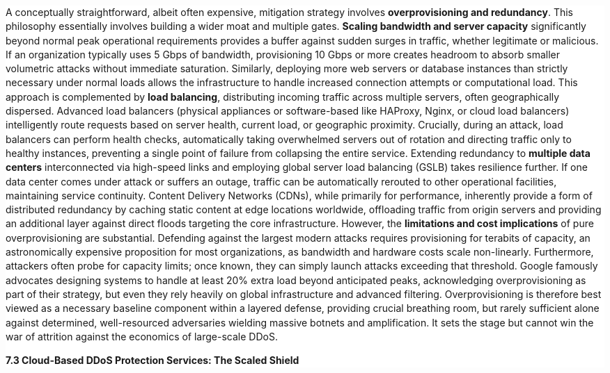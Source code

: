 A conceptually straightforward, albeit often expensive, mitigation strategy involves **overprovisioning and redundancy**. This philosophy essentially involves building a wider moat and multiple gates. **Scaling bandwidth and server capacity** significantly beyond normal peak operational requirements provides a buffer against sudden surges in traffic, whether legitimate or malicious. If an organization typically uses 5 Gbps of bandwidth, provisioning 10 Gbps or more creates headroom to absorb smaller volumetric attacks without immediate saturation. Similarly, deploying more web servers or database instances than strictly necessary under normal loads allows the infrastructure to handle increased connection attempts or computational load. This approach is complemented by **load balancing**, distributing incoming traffic across multiple servers, often geographically dispersed. Advanced load balancers (physical appliances or software-based like HAProxy, Nginx, or cloud load balancers) intelligently route requests based on server health, current load, or geographic proximity. Crucially, during an attack, load balancers can perform health checks, automatically taking overwhelmed servers out of rotation and directing traffic only to healthy instances, preventing a single point of failure from collapsing the entire service. Extending redundancy to **multiple data centers** interconnected via high-speed links and employing global server load balancing (GSLB) takes resilience further. If one data center comes under attack or suffers an outage, traffic can be automatically rerouted to other operational facilities, maintaining service continuity. Content Delivery Networks (CDNs), while primarily for performance, inherently provide a form of distributed redundancy by caching static content at edge locations worldwide, offloading traffic from origin servers and providing an additional layer against direct floods targeting the core infrastructure. However, the **limitations and cost implications** of pure overprovisioning are substantial. Defending against the largest modern attacks requires provisioning for terabits of capacity, an astronomically expensive proposition for most organizations, as bandwidth and hardware costs scale non-linearly. Furthermore, attackers often probe for capacity limits; once known, they can simply launch attacks exceeding that threshold. Google famously advocates designing systems to handle at least 20% extra load beyond anticipated peaks, acknowledging overprovisioning as part of their strategy, but even they rely heavily on global infrastructure and advanced filtering. Overprovisioning is therefore best viewed as a necessary baseline component within a layered defense, providing crucial breathing room, but rarely sufficient alone against determined, well-resourced adversaries wielding massive botnets and amplification. It sets the stage but cannot win the war of attrition against the economics of large-scale DDoS.

**7.3 Cloud-Based DDoS Protection Services: The Scaled Shield**
